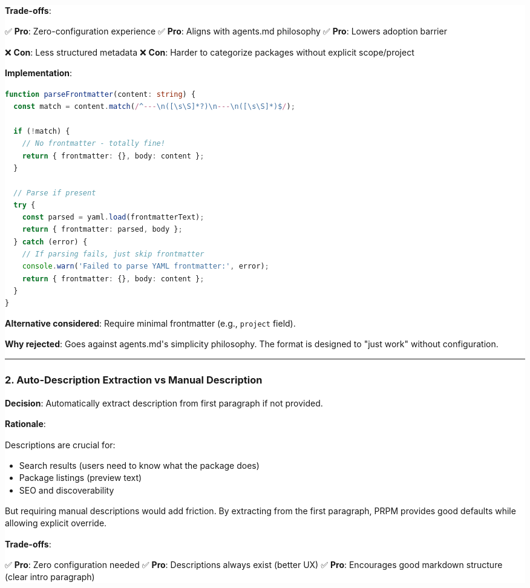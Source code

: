 **Trade-offs**:

✅ **Pro**: Zero-configuration experience
✅ **Pro**: Aligns with agents.md philosophy
✅ **Pro**: Lowers adoption barrier

❌ **Con**: Less structured metadata
❌ **Con**: Harder to categorize packages without explicit scope/project

**Implementation**:

```typescript
function parseFrontmatter(content: string) {
  const match = content.match(/^---\n([\s\S]*?)\n---\n([\s\S]*)$/);

  if (!match) {
    // No frontmatter - totally fine!
    return { frontmatter: {}, body: content };
  }

  // Parse if present
  try {
    const parsed = yaml.load(frontmatterText);
    return { frontmatter: parsed, body };
  } catch (error) {
    // If parsing fails, just skip frontmatter
    console.warn('Failed to parse YAML frontmatter:', error);
    return { frontmatter: {}, body: content };
  }
}
```

**Alternative considered**: Require minimal frontmatter (e.g., `project` field).

**Why rejected**: Goes against agents.md's simplicity philosophy. The format is designed to "just work" without configuration.

---

### 2. Auto-Description Extraction vs Manual Description

**Decision**: Automatically extract description from first paragraph if not provided.

**Rationale**:

Descriptions are crucial for:
- Search results (users need to know what the package does)
- Package listings (preview text)
- SEO and discoverability

But requiring manual descriptions would add friction. By extracting from the first paragraph, PRPM provides good defaults while allowing explicit override.

**Trade-offs**:

✅ **Pro**: Zero configuration needed
✅ **Pro**: Descriptions always exist (better UX)
✅ **Pro**: Encourages good markdown structure (clear intro paragraph)
